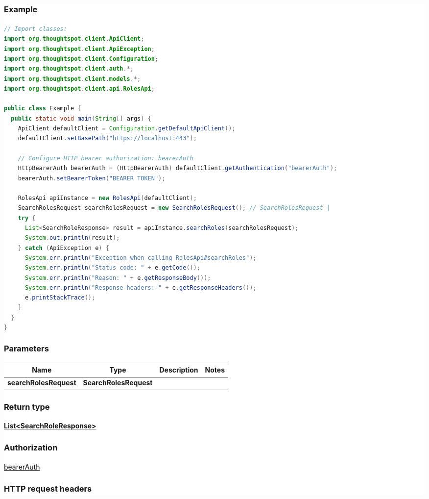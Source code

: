 ### Example
```java
// Import classes:
import org.thoughtspot.client.ApiClient;
import org.thoughtspot.client.ApiException;
import org.thoughtspot.client.Configuration;
import org.thoughtspot.client.auth.*;
import org.thoughtspot.client.models.*;
import org.thoughtspot.client.api.RolesApi;

public class Example {
  public static void main(String[] args) {
    ApiClient defaultClient = Configuration.getDefaultApiClient();
    defaultClient.setBasePath("https://localhost:443");
    
    // Configure HTTP bearer authorization: bearerAuth
    HttpBearerAuth bearerAuth = (HttpBearerAuth) defaultClient.getAuthentication("bearerAuth");
    bearerAuth.setBearerToken("BEARER TOKEN");

    RolesApi apiInstance = new RolesApi(defaultClient);
    SearchRolesRequest searchRolesRequest = new SearchRolesRequest(); // SearchRolesRequest | 
    try {
      List<SearchRoleResponse> result = apiInstance.searchRoles(searchRolesRequest);
      System.out.println(result);
    } catch (ApiException e) {
      System.err.println("Exception when calling RolesApi#searchRoles");
      System.err.println("Status code: " + e.getCode());
      System.err.println("Reason: " + e.getResponseBody());
      System.err.println("Response headers: " + e.getResponseHeaders());
      e.printStackTrace();
    }
  }
}
```

### Parameters

| Name | Type | Description  | Notes |
|------------- | ------------- | ------------- | -------------|
| **searchRolesRequest** | [**SearchRolesRequest**](SearchRolesRequest.md)|  | |

### Return type

[**List&lt;SearchRoleResponse&gt;**](SearchRoleResponse.md)

### Authorization

[bearerAuth](../README.md#bearerAuth)

### HTTP request headers
